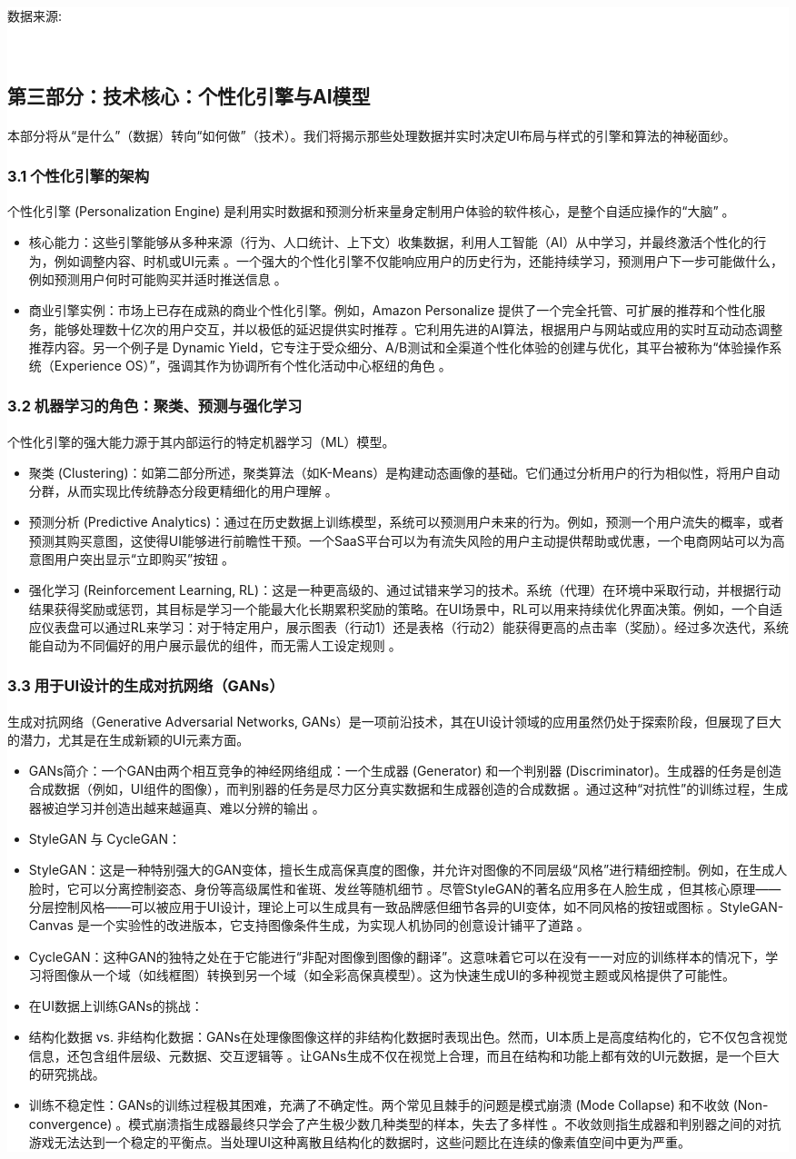 数据来源:

<br>

## 第三部分：技术核心：个性化引擎与AI模型

本部分将从“是什么”（数据）转向“如何做”（技术）。我们将揭示那些处理数据并实时决定UI布局与样式的引擎和算法的神秘面纱。

### 3.1 个性化引擎的架构

个性化引擎 (Personalization Engine) 是利用实时数据和预测分析来量身定制用户体验的软件核心，是整个自适应操作的“大脑” 。

- 核心能力：这些引擎能够从多种来源（行为、人口统计、上下文）收集数据，利用人工智能（AI）从中学习，并最终激活个性化的行为，例如调整内容、时机或UI元素 。一个强大的个性化引擎不仅能响应用户的历史行为，还能持续学习，预测用户下一步可能做什么，例如预测用户何时可能购买并适时推送信息 。

- 商业引擎实例：市场上已存在成熟的商业个性化引擎。例如，Amazon Personalize 提供了一个完全托管、可扩展的推荐和个性化服务，能够处理数十亿次的用户交互，并以极低的延迟提供实时推荐 。它利用先进的AI算法，根据用户与网站或应用的实时互动动态调整推荐内容。另一个例子是 Dynamic Yield，它专注于受众细分、A/B测试和全渠道个性化体验的创建与优化，其平台被称为“体验操作系统（Experience OS）”，强调其作为协调所有个性化活动中心枢纽的角色 。


### 3.2 机器学习的角色：聚类、预测与强化学习

个性化引擎的强大能力源于其内部运行的特定机器学习（ML）模型。

- 聚类 (Clustering)：如第二部分所述，聚类算法（如K-Means）是构建动态画像的基础。它们通过分析用户的行为相似性，将用户自动分群，从而实现比传统静态分段更精细化的用户理解 。

- 预测分析 (Predictive Analytics)：通过在历史数据上训练模型，系统可以预测用户未来的行为。例如，预测一个用户流失的概率，或者预测其购买意图，这使得UI能够进行前瞻性干预。一个SaaS平台可以为有流失风险的用户主动提供帮助或优惠，一个电商网站可以为高意图用户突出显示“立即购买”按钮 。

- 强化学习 (Reinforcement Learning, RL)：这是一种更高级的、通过试错来学习的技术。系统（代理）在环境中采取行动，并根据行动结果获得奖励或惩罚，其目标是学习一个能最大化长期累积奖励的策略。在UI场景中，RL可以用来持续优化界面决策。例如，一个自适应仪表盘可以通过RL来学习：对于特定用户，展示图表（行动1）还是表格（行动2）能获得更高的点击率（奖励）。经过多次迭代，系统能自动为不同偏好的用户展示最优的组件，而无需人工设定规则 。


### 3.3 用于UI设计的生成对抗网络（GANs）

生成对抗网络（Generative Adversarial Networks, GANs）是一项前沿技术，其在UI设计领域的应用虽然仍处于探索阶段，但展现了巨大的潜力，尤其是在生成新颖的UI元素方面。

- GANs简介：一个GAN由两个相互竞争的神经网络组成：一个生成器 (Generator) 和一个判别器 (Discriminator)。生成器的任务是创造合成数据（例如，UI组件的图像），而判别器的任务是尽力区分真实数据和生成器创造的合成数据 。通过这种“对抗性”的训练过程，生成器被迫学习并创造出越来越逼真、难以分辨的输出 。

- StyleGAN 与 CycleGAN：


- StyleGAN：这是一种特别强大的GAN变体，擅长生成高保真度的图像，并允许对图像的不同层级“风格”进行精细控制。例如，在生成人脸时，它可以分离控制姿态、身份等高级属性和雀斑、发丝等随机细节 。尽管StyleGAN的著名应用多在人脸生成 ，但其核心原理——分层控制风格——可以被应用于UI设计，理论上可以生成具有一致品牌感但细节各异的UI变体，如不同风格的按钮或图标 。StyleGAN-Canvas 是一个实验性的改进版本，它支持图像条件生成，为实现人机协同的创意设计铺平了道路 。

- CycleGAN：这种GAN的独特之处在于它能进行“非配对图像到图像的翻译”。这意味着它可以在没有一一对应的训练样本的情况下，学习将图像从一个域（如线框图）转换到另一个域（如全彩高保真模型）。这为快速生成UI的多种视觉主题或风格提供了可能性。


- 在UI数据上训练GANs的挑战：


- 结构化数据 vs. 非结构化数据：GANs在处理像图像这样的非结构化数据时表现出色。然而，UI本质上是高度结构化的，它不仅包含视觉信息，还包含组件层级、元数据、交互逻辑等 。让GANs生成不仅在视觉上合理，而且在结构和功能上都有效的UI元数据，是一个巨大的研究挑战。

- 训练不稳定性：GANs的训练过程极其困难，充满了不确定性。两个常见且棘手的问题是模式崩溃 (Mode Collapse) 和不收敛 (Non-convergence) 。模式崩溃指生成器最终只学会了产生极少数几种类型的样本，失去了多样性 。不收敛则指生成器和判别器之间的对抗游戏无法达到一个稳定的平衡点。当处理UI这种离散且结构化的数据时，这些问题比在连续的像素值空间中更为严重。
